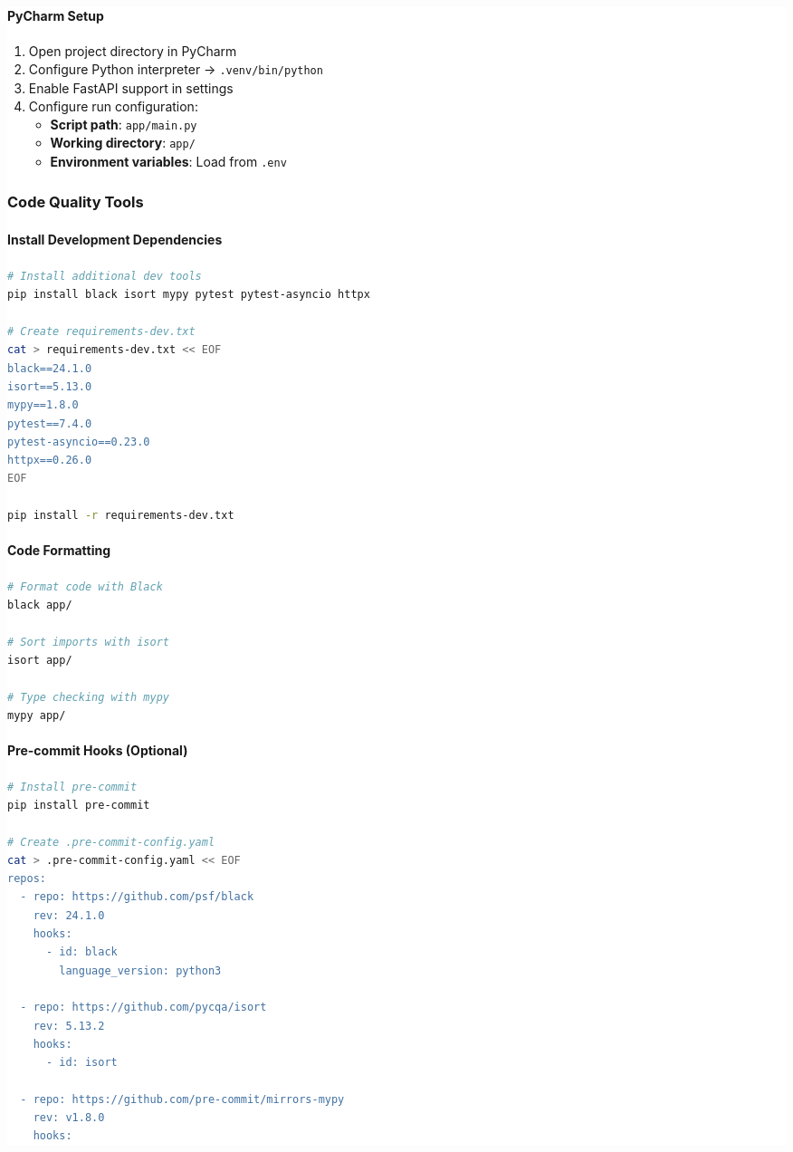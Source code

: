 
#### PyCharm Setup
1. Open project directory in PyCharm
2. Configure Python interpreter → `.venv/bin/python`
3. Enable FastAPI support in settings
4. Configure run configuration:
   - **Script path**: `app/main.py`
   - **Working directory**: `app/`
   - **Environment variables**: Load from `.env`

### Code Quality Tools

#### Install Development Dependencies
```bash
# Install additional dev tools
pip install black isort mypy pytest pytest-asyncio httpx

# Create requirements-dev.txt
cat > requirements-dev.txt << EOF
black==24.1.0
isort==5.13.0  
mypy==1.8.0
pytest==7.4.0
pytest-asyncio==0.23.0
httpx==0.26.0
EOF

pip install -r requirements-dev.txt
```

#### Code Formatting
```bash
# Format code with Black
black app/

# Sort imports with isort  
isort app/

# Type checking with mypy
mypy app/
```

#### Pre-commit Hooks (Optional)
```bash
# Install pre-commit
pip install pre-commit

# Create .pre-commit-config.yaml
cat > .pre-commit-config.yaml << EOF
repos:
  - repo: https://github.com/psf/black
    rev: 24.1.0
    hooks:
      - id: black
        language_version: python3
        
  - repo: https://github.com/pycqa/isort
    rev: 5.13.2
    hooks:
      - id: isort
        
  - repo: https://github.com/pre-commit/mirrors-mypy
    rev: v1.8.0
    hooks:
```